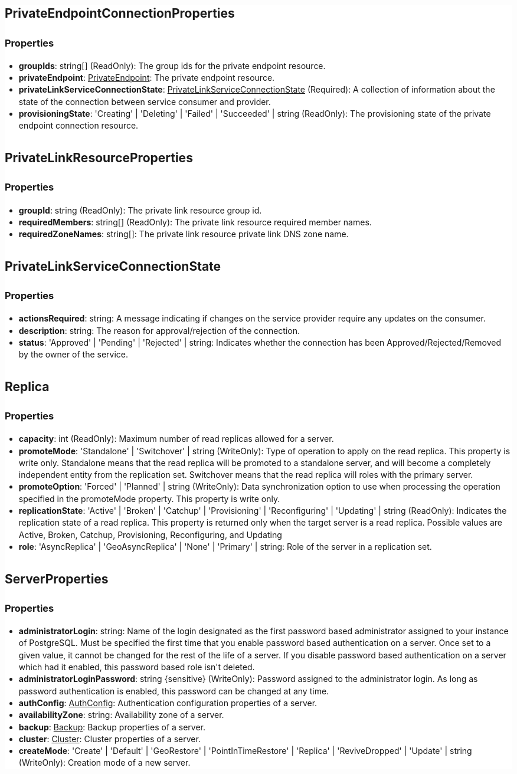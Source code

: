## PrivateEndpointConnectionProperties
### Properties
* **groupIds**: string[] (ReadOnly): The group ids for the private endpoint resource.
* **privateEndpoint**: [PrivateEndpoint](#privateendpoint): The private endpoint resource.
* **privateLinkServiceConnectionState**: [PrivateLinkServiceConnectionState](#privatelinkserviceconnectionstate) (Required): A collection of information about the state of the connection between service consumer and provider.
* **provisioningState**: 'Creating' | 'Deleting' | 'Failed' | 'Succeeded' | string (ReadOnly): The provisioning state of the private endpoint connection resource.

## PrivateLinkResourceProperties
### Properties
* **groupId**: string (ReadOnly): The private link resource group id.
* **requiredMembers**: string[] (ReadOnly): The private link resource required member names.
* **requiredZoneNames**: string[]: The private link resource private link DNS zone name.

## PrivateLinkServiceConnectionState
### Properties
* **actionsRequired**: string: A message indicating if changes on the service provider require any updates on the consumer.
* **description**: string: The reason for approval/rejection of the connection.
* **status**: 'Approved' | 'Pending' | 'Rejected' | string: Indicates whether the connection has been Approved/Rejected/Removed by the owner of the service.

## Replica
### Properties
* **capacity**: int (ReadOnly): Maximum number of read replicas allowed for a server.
* **promoteMode**: 'Standalone' | 'Switchover' | string (WriteOnly): Type of operation to apply on the read replica. This property is write only. Standalone means that the read replica will be promoted to a standalone server, and will become a completely independent entity from the replication set. Switchover means that the read replica will roles with the primary server.
* **promoteOption**: 'Forced' | 'Planned' | string (WriteOnly): Data synchronization option to use when processing the operation specified in the promoteMode property. This property is write only.
* **replicationState**: 'Active' | 'Broken' | 'Catchup' | 'Provisioning' | 'Reconfiguring' | 'Updating' | string (ReadOnly): Indicates the replication state of a read replica. This property is returned only when the target server is a read replica. Possible  values are Active, Broken, Catchup, Provisioning, Reconfiguring, and Updating
* **role**: 'AsyncReplica' | 'GeoAsyncReplica' | 'None' | 'Primary' | string: Role of the server in a replication set.

## ServerProperties
### Properties
* **administratorLogin**: string: Name of the login designated as the first password based administrator assigned to your instance of PostgreSQL. Must be specified the first time that you enable password based authentication on a server. Once set to a given value, it cannot be changed for the rest of the life of a server. If you disable password based authentication on a server which had it enabled, this password based role isn't deleted.
* **administratorLoginPassword**: string {sensitive} (WriteOnly): Password assigned to the administrator login. As long as password authentication is enabled, this password can be changed at any time.
* **authConfig**: [AuthConfig](#authconfig): Authentication configuration properties of a server.
* **availabilityZone**: string: Availability zone of a server.
* **backup**: [Backup](#backup): Backup properties of a server.
* **cluster**: [Cluster](#cluster): Cluster properties of a server.
* **createMode**: 'Create' | 'Default' | 'GeoRestore' | 'PointInTimeRestore' | 'Replica' | 'ReviveDropped' | 'Update' | string (WriteOnly): Creation mode of a new server.